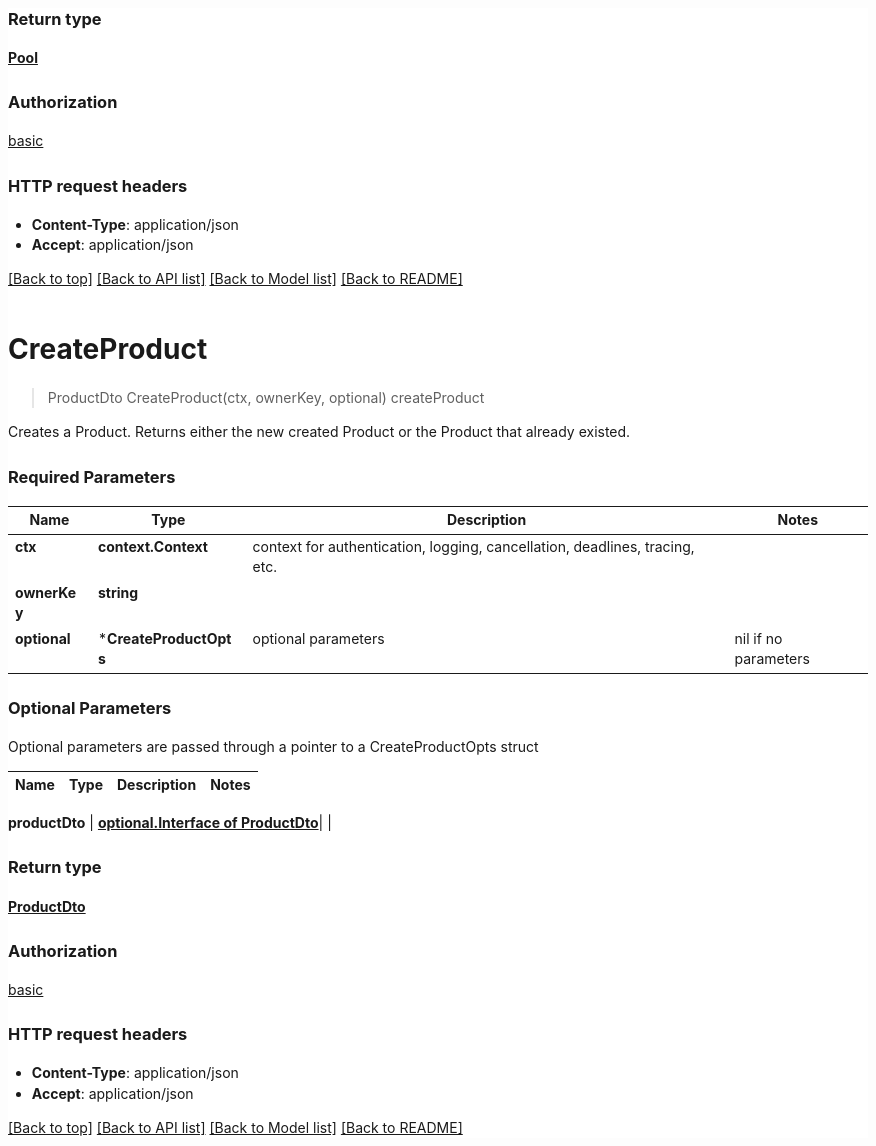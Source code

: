 ### Return type

[**Pool**](pool.md)

### Authorization

[basic](../README.md#basic)

### HTTP request headers

 - **Content-Type**: application/json
 - **Accept**: application/json

[[Back to top]](#) [[Back to API list]](../README.md#documentation-for-api-endpoints) [[Back to Model list]](../README.md#documentation-for-models) [[Back to README]](../README.md)

# **CreateProduct**
> ProductDto CreateProduct(ctx, ownerKey, optional)
createProduct

Creates a Product.  Returns either the new created Product or the Product that already existed.

### Required Parameters

Name | Type | Description  | Notes
------------- | ------------- | ------------- | -------------
 **ctx** | **context.Context** | context for authentication, logging, cancellation, deadlines, tracing, etc.
  **ownerKey** | **string**|  | 
 **optional** | ***CreateProductOpts** | optional parameters | nil if no parameters

### Optional Parameters
Optional parameters are passed through a pointer to a CreateProductOpts struct

Name | Type | Description  | Notes
------------- | ------------- | ------------- | -------------

 **productDto** | [**optional.Interface of ProductDto**](ProductDto.md)|  | 

### Return type

[**ProductDto**](ProductDTO.md)

### Authorization

[basic](../README.md#basic)

### HTTP request headers

 - **Content-Type**: application/json
 - **Accept**: application/json

[[Back to top]](#) [[Back to API list]](../README.md#documentation-for-api-endpoints) [[Back to Model list]](../README.md#documentation-for-models) [[Back to README]](../README.md)
